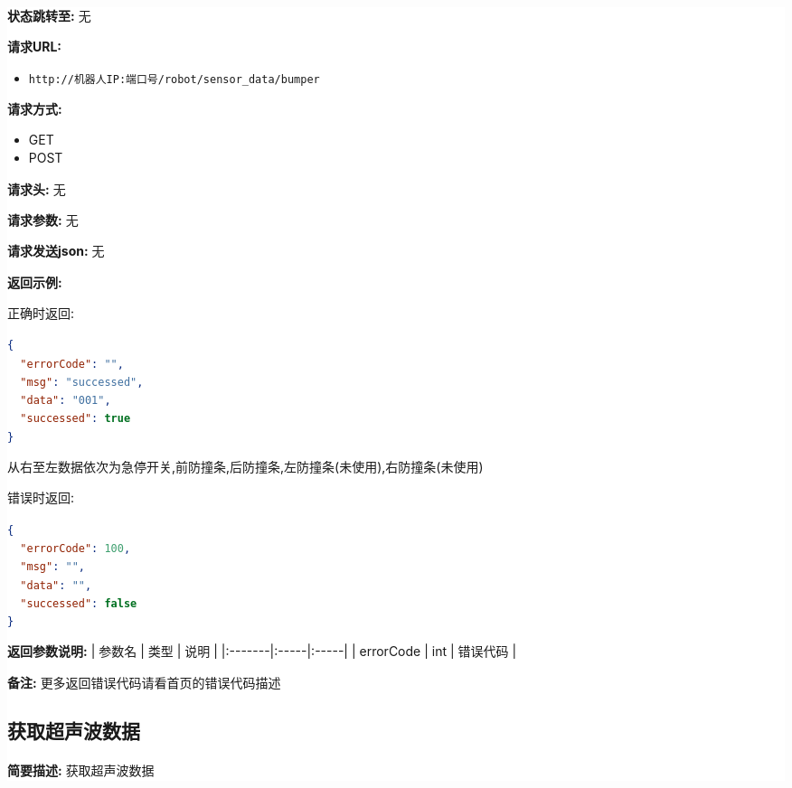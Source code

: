 **状态跳转至:**
无

**请求URL:** 
- `http://机器人IP:端口号/robot/sensor_data/bumper`

**请求方式:**
- GET 
- POST

**请求头:**
无

**请求参数:**
无

**请求发送json:**
无

**返回示例:**

正确时返回:
```json
{
  "errorCode": "",
  "msg": "successed",
  "data": "001",
  "successed": true
}
```

从右至左数据依次为急停开关,前防撞条,后防撞条,左防撞条(未使用),右防撞条(未使用)

错误时返回:
```json
{
  "errorCode": 100,
  "msg": "",
  "data": "",
  "successed": false
}
```

**返回参数说明:**
| 参数名 | 类型 | 说明 |
|:-------|:-----|:-----|
| errorCode | int | 错误代码 |

**备注:**
更多返回错误代码请看首页的错误代码描述

## 获取超声波数据

**简要描述:**
获取超声波数据
